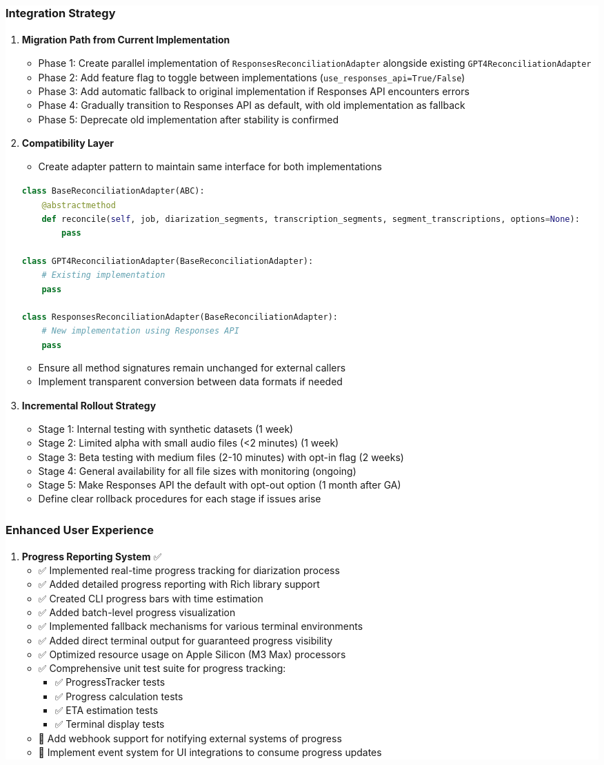 ### Integration Strategy

1. **Migration Path from Current Implementation**
   - Phase 1: Create parallel implementation of `ResponsesReconciliationAdapter` alongside existing `GPT4ReconciliationAdapter`
   - Phase 2: Add feature flag to toggle between implementations (`use_responses_api=True/False`)
   - Phase 3: Add automatic fallback to original implementation if Responses API encounters errors
   - Phase 4: Gradually transition to Responses API as default, with old implementation as fallback
   - Phase 5: Deprecate old implementation after stability is confirmed

2. **Compatibility Layer**
   - Create adapter pattern to maintain same interface for both implementations
   ```python
   class BaseReconciliationAdapter(ABC):
       @abstractmethod
       def reconcile(self, job, diarization_segments, transcription_segments, segment_transcriptions, options=None):
           pass

   class GPT4ReconciliationAdapter(BaseReconciliationAdapter):
       # Existing implementation
       pass

   class ResponsesReconciliationAdapter(BaseReconciliationAdapter):
       # New implementation using Responses API
       pass
   ```
   - Ensure all method signatures remain unchanged for external callers
   - Implement transparent conversion between data formats if needed

3. **Incremental Rollout Strategy**
   - Stage 1: Internal testing with synthetic datasets (1 week)
   - Stage 2: Limited alpha with small audio files (<2 minutes) (1 week)
   - Stage 3: Beta testing with medium files (2-10 minutes) with opt-in flag (2 weeks)
   - Stage 4: General availability for all file sizes with monitoring (ongoing)
   - Stage 5: Make Responses API the default with opt-out option (1 month after GA)
   - Define clear rollback procedures for each stage if issues arise

### Enhanced User Experience

1. **Progress Reporting System** ✅
   - ✅ Implemented real-time progress tracking for diarization process
   - ✅ Added detailed progress reporting with Rich library support
   - ✅ Created CLI progress bars with time estimation
   - ✅ Added batch-level progress visualization
   - ✅ Implemented fallback mechanisms for various terminal environments
   - ✅ Added direct terminal output for guaranteed progress visibility
   - ✅ Optimized resource usage on Apple Silicon (M3 Max) processors
   - ✅ Comprehensive unit test suite for progress tracking:
     - ✅ ProgressTracker tests
     - ✅ Progress calculation tests
     - ✅ ETA estimation tests
     - ✅ Terminal display tests
   - 🔲 Add webhook support for notifying external systems of progress
   - 🔲 Implement event system for UI integrations to consume progress updates

